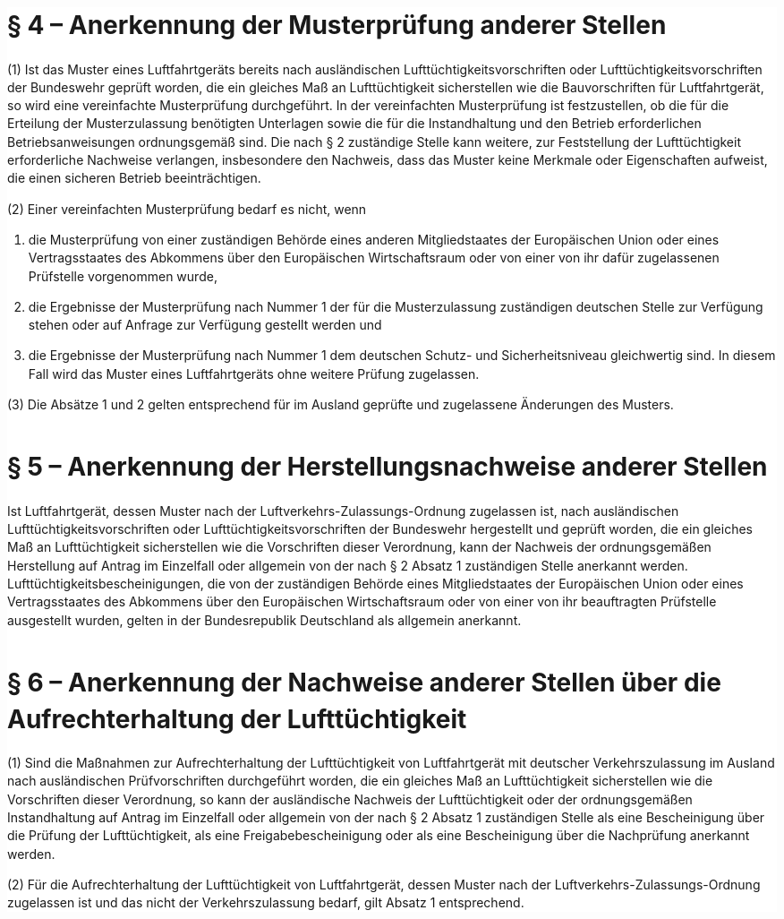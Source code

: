 # § 4 – Anerkennung der Musterprüfung anderer Stellen

(1) Ist das Muster eines Luftfahrtgeräts bereits nach ausländischen Lufttüchtigkeitsvorschriften oder Lufttüchtigkeitsvorschriften der Bundeswehr geprüft worden, die ein gleiches Maß an Lufttüchtigkeit sicherstellen wie die Bauvorschriften für Luftfahrtgerät, so wird eine vereinfachte Musterprüfung durchgeführt. In der vereinfachten Musterprüfung ist festzustellen, ob die für die Erteilung der Musterzulassung benötigten Unterlagen sowie die für die Instandhaltung und den Betrieb erforderlichen Betriebsanweisungen ordnungsgemäß sind. Die nach § 2 zuständige Stelle kann weitere, zur Feststellung der Lufttüchtigkeit erforderliche Nachweise verlangen, insbesondere den Nachweis, dass das Muster keine Merkmale oder Eigenschaften aufweist, die einen sicheren Betrieb beeinträchtigen.

(2) Einer vereinfachten Musterprüfung bedarf es nicht, wenn

1. die Musterprüfung von einer zuständigen Behörde eines anderen Mitgliedstaates der Europäischen Union oder eines Vertragsstaates des Abkommens über den Europäischen Wirtschaftsraum oder von einer von ihr dafür zugelassenen Prüfstelle vorgenommen wurde,

2. die Ergebnisse der Musterprüfung nach Nummer 1 der für die Musterzulassung zuständigen deutschen Stelle zur Verfügung stehen oder auf Anfrage zur Verfügung gestellt werden und

3. die Ergebnisse der Musterprüfung nach Nummer 1 dem deutschen Schutz- und Sicherheitsniveau gleichwertig sind. In diesem Fall wird das Muster eines Luftfahrtgeräts ohne weitere Prüfung zugelassen.

(3) Die Absätze 1 und 2 gelten entsprechend für im Ausland geprüfte und zugelassene Änderungen des Musters.

# § 5 – Anerkennung der Herstellungsnachweise anderer Stellen

Ist Luftfahrtgerät, dessen Muster nach der Luftverkehrs-Zulassungs-Ordnung zugelassen ist, nach ausländischen Lufttüchtigkeitsvorschriften oder Lufttüchtigkeitsvorschriften der Bundeswehr hergestellt und geprüft worden, die ein gleiches Maß an Lufttüchtigkeit sicherstellen wie die Vorschriften dieser Verordnung, kann der Nachweis der ordnungsgemäßen Herstellung auf Antrag im Einzelfall oder allgemein von der nach § 2 Absatz 1 zuständigen Stelle anerkannt werden. Lufttüchtigkeitsbescheinigungen, die von der zuständigen Behörde eines Mitgliedstaates der Europäischen Union oder eines Vertragsstaates des Abkommens über den Europäischen Wirtschaftsraum oder von einer von ihr beauftragten Prüfstelle ausgestellt wurden, gelten in der Bundesrepublik Deutschland als allgemein anerkannt.

# § 6 – Anerkennung der Nachweise anderer Stellen über die Aufrechterhaltung der Lufttüchtigkeit

(1) Sind die Maßnahmen zur Aufrechterhaltung der Lufttüchtigkeit von Luftfahrtgerät mit deutscher Verkehrszulassung im Ausland nach ausländischen Prüfvorschriften durchgeführt worden, die ein gleiches Maß an Lufttüchtigkeit sicherstellen wie die Vorschriften dieser Verordnung, so kann der ausländische Nachweis der Lufttüchtigkeit oder der ordnungsgemäßen Instandhaltung auf Antrag im Einzelfall oder allgemein von der nach § 2 Absatz 1 zuständigen Stelle als eine Bescheinigung über die Prüfung der Lufttüchtigkeit, als eine Freigabebescheinigung oder als eine Bescheinigung über die Nachprüfung anerkannt werden.

(2) Für die Aufrechterhaltung der Lufttüchtigkeit von Luftfahrtgerät, dessen Muster nach der Luftverkehrs-Zulassungs-Ordnung zugelassen ist und das nicht der Verkehrszulassung bedarf, gilt Absatz 1 entsprechend.
